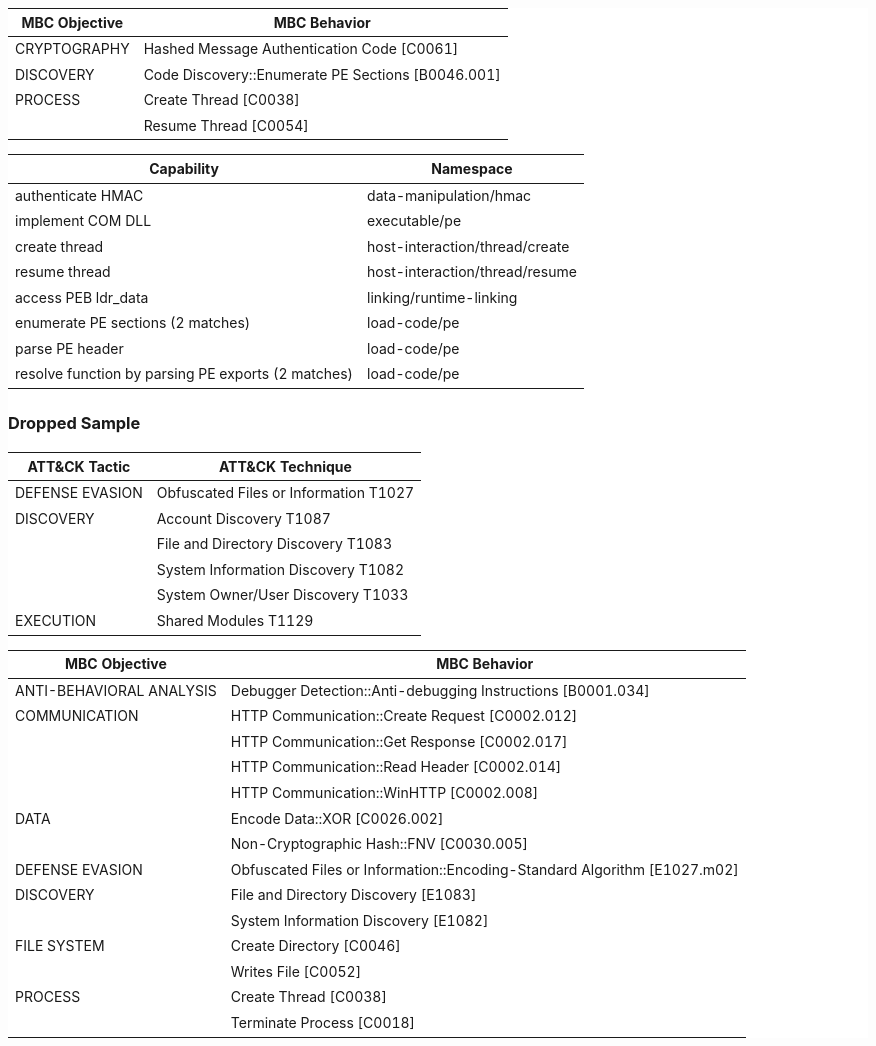 
MBC Objective               | MBC Behavior
----------------------------|-------------------------------------------------------------------
CRYPTOGRAPHY                | Hashed Message Authentication Code [C0061]
DISCOVERY                   | Code Discovery::Enumerate PE Sections [B0046.001]
PROCESS                     | Create Thread [C0038]
                            | Resume Thread [C0054]


Capability                                           | Namespace
-----------------------------------------------------|---------------------------------------
authenticate HMAC                                    | data-manipulation/hmac
implement COM DLL                                    | executable/pe
create thread                                        | host-interaction/thread/create
resume thread                                        | host-interaction/thread/resume
access PEB ldr_data                                  | linking/runtime-linking
enumerate PE sections (2 matches)                    | load-code/pe
parse PE header                                      | load-code/pe
resolve function by parsing PE exports (2 matches)   | load-code/pe


### Dropped Sample

ATT&CK Tactic          | ATT&CK Technique
-----------------------|-------------------------------------------------------------------
DEFENSE EVASION        | Obfuscated Files or Information T1027
DISCOVERY              | Account Discovery T1087
                       | File and Directory Discovery T1083
                       | System Information Discovery T1082
                       | System Owner/User Discovery T1033
EXECUTION              | Shared Modules T1129


MBC Objective               | MBC Behavior
----------------------------|-------------------------------------------------------------------
ANTI-BEHAVIORAL ANALYSIS    | Debugger Detection::Anti-debugging Instructions [B0001.034]
COMMUNICATION               | HTTP Communication::Create Request [C0002.012]
                            | HTTP Communication::Get Response [C0002.017]
                            | HTTP Communication::Read Header [C0002.014]
                            | HTTP Communication::WinHTTP [C0002.008]
DATA                        | Encode Data::XOR [C0026.002]
                            | Non-Cryptographic Hash::FNV [C0030.005]
DEFENSE EVASION             | Obfuscated Files or Information::Encoding-Standard Algorithm [E1027.m02]
DISCOVERY                   | File and Directory Discovery [E1083]
                            | System Information Discovery [E1082]
FILE SYSTEM                 | Create Directory [C0046]
                            | Writes File [C0052]
PROCESS                     | Create Thread [C0038]
                            | Terminate Process [C0018]
